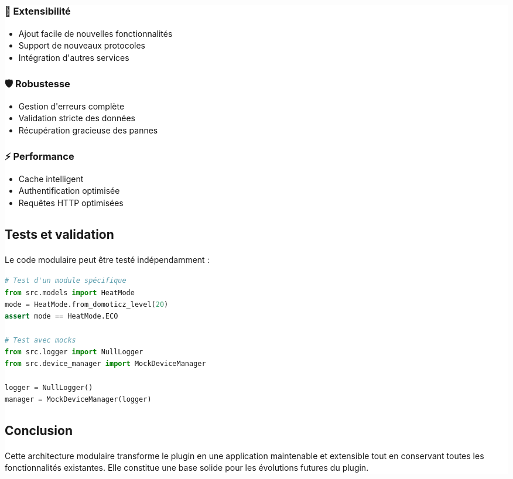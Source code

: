 ### 🔧 Extensibilité
- Ajout facile de nouvelles fonctionnalités
- Support de nouveaux protocoles
- Intégration d'autres services

### 🛡️ Robustesse
- Gestion d'erreurs complète
- Validation stricte des données
- Récupération gracieuse des pannes

### ⚡ Performance
- Cache intelligent
- Authentification optimisée
- Requêtes HTTP optimisées

## Tests et validation

Le code modulaire peut être testé indépendamment :

```python
# Test d'un module spécifique
from src.models import HeatMode
mode = HeatMode.from_domoticz_level(20)
assert mode == HeatMode.ECO

# Test avec mocks
from src.logger import NullLogger
from src.device_manager import MockDeviceManager

logger = NullLogger()
manager = MockDeviceManager(logger)
```

## Conclusion

Cette architecture modulaire transforme le plugin en une application maintenable et extensible tout en conservant toutes les fonctionnalités existantes. Elle constitue une base solide pour les évolutions futures du plugin.
